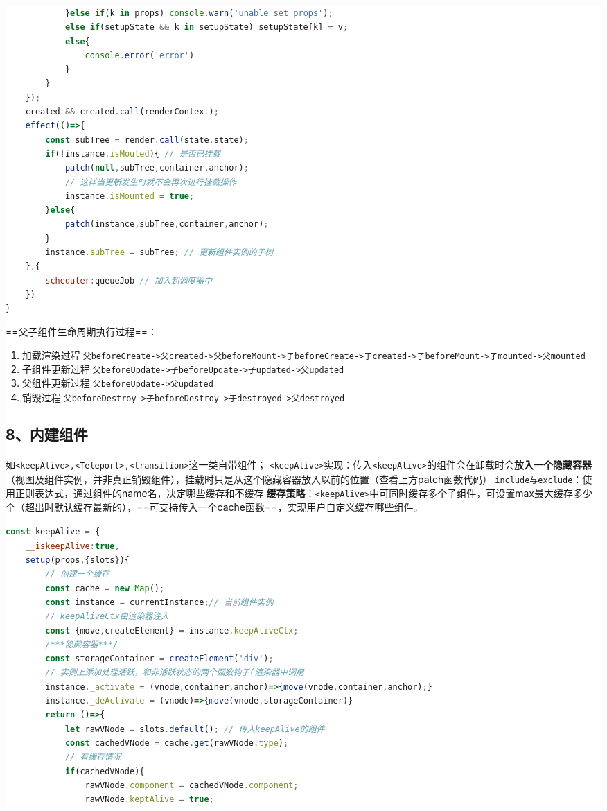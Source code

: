 ```js
            }else if(k in props) console.warn('unable set props');
            else if(setupState && k in setupState) setupState[k] = v;
            else{
                console.error('error')
            }
        }
    });
    created && created.call(renderContext);
    effect(()=>{
        const subTree = render.call(state,state);
        if(!instance.isMouted){ // 是否已挂载
            patch(null,subTree,container,anchor);
            // 这样当更新发生时就不会再次进行挂载操作
            instance.isMounted = true;
        }else{
            patch(instance,subTree,container,anchor);
        }
        instance.subTree = subTree; // 更新组件实例的子树
    },{
        scheduler:queueJob // 加入到调度器中
    })
}
```

==父子组件生命周期执行过程==：

1. 加载渲染过程
   `父beforeCreate->父created->父beforeMount->子beforeCreate->子created->子beforeMount->子mounted->父mounted`
2. 子组件更新过程
   `父beforeUpdate->子beforeUpdate->子updated->父updated`
3. 父组件更新过程
   `父beforeUpdate->父updated`
4. 销毁过程
   `父beforeDestroy->子beforeDestroy->子destroyed->父destroyed`

## 8、内建组件

如`<keepAlive>,<Teleport>,<transition>`这一类自带组件；
`<keepAlive>`实现：传入`<keepAlive>`的组件会在卸载时会**放入一个隐藏容器**（视图及组件实例，并非真正销毁组件），挂载时只是从这个隐藏容器放入以前的位置（查看上方patch函数代码）
`include与exclude`：使用正则表达式，通过组件的name名，决定哪些缓存和不缓存
**缓存策略**：`<keepAlive>`中可同时缓存多个子组件，可设置max最大缓存多少个（超出时默认缓存最新的），==可支持传入一个cache函数==，实现用户自定义缓存哪些组件。

```js
const keepAlive = {
    __iskeepAlive:true,
    setup(props,{slots}){
        // 创建一个缓存
        const cache = new Map();
        const instance = currentInstance;// 当前组件实例
        // keepAliveCtx由渲染器注入
        const {move,createElement} = instance.keepAliveCtx;
        /***隐藏容器***/
        const storageContainer = createElement('div');
        // 实例上添加处理活跃，和非活跃状态的两个函数钩子(渲染器中调用
        instance._activate = (vnode,container,anchor)=>{move(vnode,container,anchor);}
        instance._deActivate = (vnode)=>{move(vnode,storageContainer)}
        return ()=>{
            let rawVNode = slots.default(); // 传入keepAlive的组件
            const cachedVNode = cache.get(rawVNode.type);
            // 有缓存情况
            if(cachedVNode){
                rawVNode.component = cachedVNode.component;
                rawVNode.keptAlive = true;
```